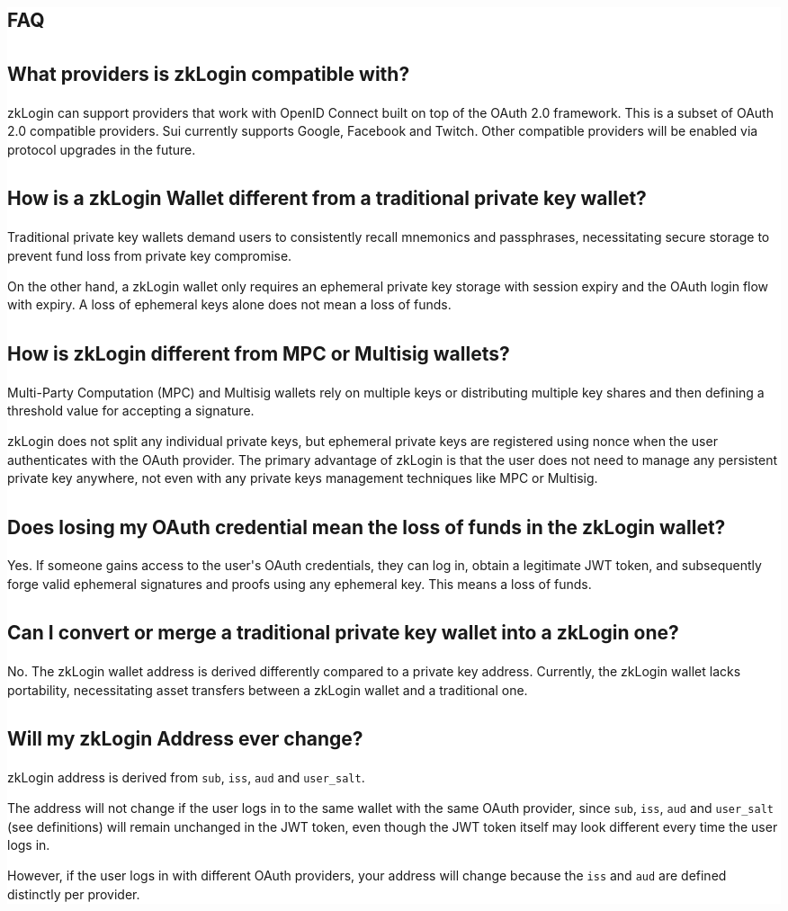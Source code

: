 ## FAQ

## What providers is zkLogin compatible with?

zkLogin can support providers that work with OpenID Connect built on top of the OAuth 2.0 framework. This is a subset of OAuth 2.0 compatible providers. Sui currently supports Google, Facebook and Twitch. Other compatible providers will be enabled via protocol upgrades in the future.

## How is a zkLogin Wallet different from a traditional private key wallet?

Traditional private key wallets demand users to consistently recall mnemonics and passphrases, necessitating secure storage to prevent fund loss from private key compromise.

On the other hand, a zkLogin wallet only requires an ephemeral private key storage with session expiry and the OAuth login flow with expiry. A loss of ephemeral keys alone does not mean a loss of funds.

## How is zkLogin different from MPC or Multisig wallets?

Multi-Party Computation (MPC) and Multisig wallets rely on multiple keys or distributing multiple key shares and then defining a threshold value for accepting a signature.

zkLogin does not split any individual private keys, but ephemeral private keys are registered using nonce when the user authenticates with the OAuth provider. The primary advantage of zkLogin is that the user does not need to manage any persistent private key anywhere, not even with any private keys management techniques like MPC or Multisig.

## Does losing my OAuth credential mean the loss of funds in the zkLogin wallet?

Yes. If someone gains access to the user's OAuth credentials, they can log in, obtain a legitimate JWT token, and subsequently forge valid ephemeral signatures and proofs using any ephemeral key. This means a loss of funds.

## Can I convert or merge a traditional private key wallet into a zkLogin one?

No. The zkLogin wallet address is derived differently compared to a private key address.  Currently, the zkLogin wallet lacks portability, necessitating asset transfers between a zkLogin wallet and a traditional one.

## Will my zkLogin Address ever change?

zkLogin address is derived from `sub`, `iss`, `aud` and `user_salt`.

The address will not change if the user logs in to the same wallet with the same OAuth provider, since `sub`, `iss`, `aud` and `user_salt` (see definitions) will remain unchanged in the JWT token, even though the JWT token itself may look different every time the user logs in.

However, if the user logs in with different OAuth providers, your address will change because the `iss` and `aud` are defined distinctly per provider.
